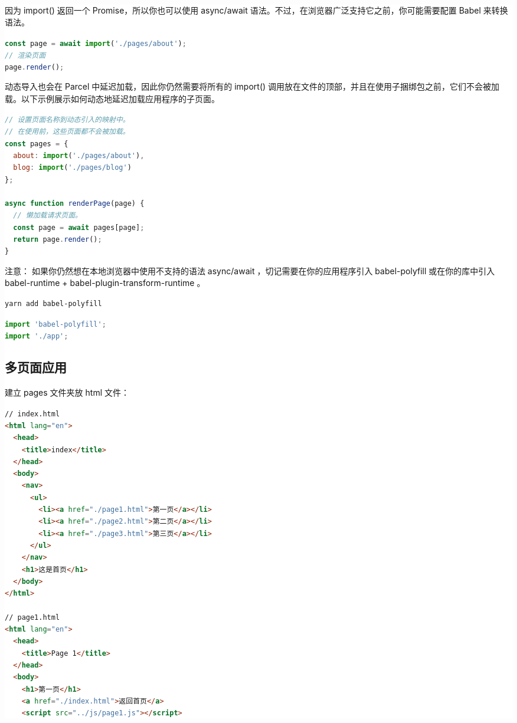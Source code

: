 因为 import() 返回一个 Promise，所以你也可以使用 async/await 语法。不过，在浏览器广泛支持它之前，你可能需要配置 Babel 来转换语法。

```js
const page = await import('./pages/about');
// 渲染页面
page.render();
```

动态导入也会在 Parcel 中延迟加载，因此你仍然需要将所有的 import() 调用放在文件的顶部，并且在使用子捆绑包之前，它们不会被加载。以下示例展示如何动态地延迟加载应用程序的子页面。

```js
// 设置页面名称到动态引入的映射中。
// 在使用前，这些页面都不会被加载。
const pages = {
  about: import('./pages/about'),
  blog: import('./pages/blog')
};

async function renderPage(page) {
  // 懒加载请求页面。
  const page = await pages[page];
  return page.render();
}
```

注意： 如果你仍然想在本地浏览器中使用不支持的语法 async/await ，切记需要在你的应用程序引入 babel-polyfill 或在你的库中引入 babel-runtime + babel-plugin-transform-runtime 。

```sh
yarn add babel-polyfill
```

```js
import 'babel-polyfill';
import './app';
```

## 多页面应用

建立 pages 文件夹放 html 文件：

```html
// index.html
<html lang="en">
  <head>
    <title>index</title>
  </head>
  <body>
    <nav>
      <ul>
        <li><a href="./page1.html">第一页</a></li>
        <li><a href="./page2.html">第二页</a></li>
        <li><a href="./page3.html">第三页</a></li>
      </ul>
    </nav>
    <h1>这是首页</h1>
  </body>
</html>

// page1.html
<html lang="en">
  <head>
    <title>Page 1</title>
  </head>
  <body>
    <h1>第一页</h1>
    <a href="./index.html">返回首页</a>
    <script src="../js/page1.js"></script>
```